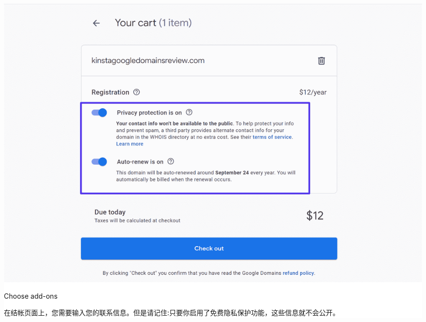 ![Choose add-ons](img/94dcdd55299ed932a7517b1d21455488.png)

Choose add-ons



在结帐页面上，您需要输入您的联系信息。但是请记住:只要你启用了免费隐私保护功能，这些信息就不会公开。
